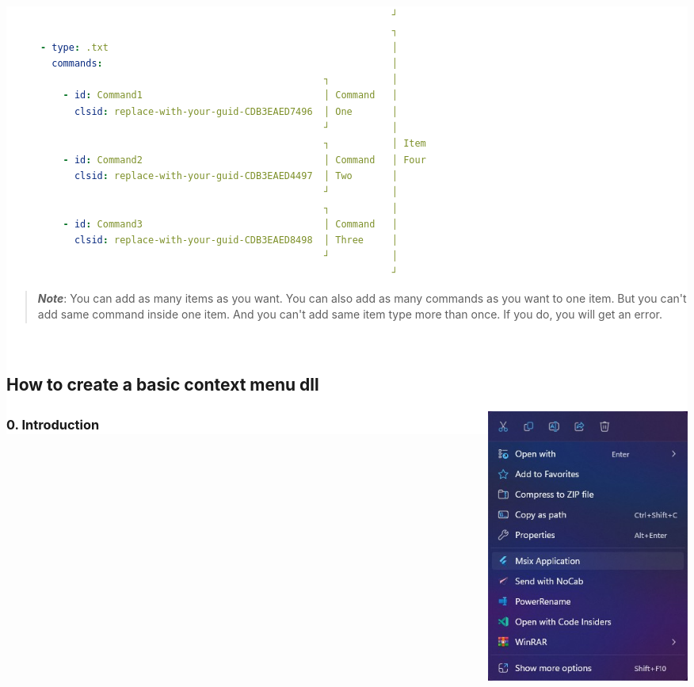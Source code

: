 ```yaml
                                                                    ┘ 
                                                                    ┐
      - type: .txt                                                  │
        commands:                                                   │
                                                        ┐           │
          - id: Command1                                │ Command   │
            clsid: replace-with-your-guid-CDB3EAED7496  │ One       │
                                                        ┘           │
                                                        ┐           │ Item
          - id: Command2                                │ Command   │ Four
            clsid: replace-with-your-guid-CDB3EAED4497  │ Two       │
                                                        ┘           │
                                                        ┐           │
          - id: Command3                                │ Command   │
            clsid: replace-with-your-guid-CDB3EAED8498  │ Three     │
                                                        ┘           │
                                                                    ┘
```

> ***Note***: You can add as many items as you want. You can also add as many commands as you want to one item. But you can't add same command inside one item. And you can't add same item type more than once. If you do, you will get an error.

<br>

## How to create a basic context menu dll

<img align="right" height=340 src="./context_menu_images/context_menu_example.png">

### 0. Introduction
